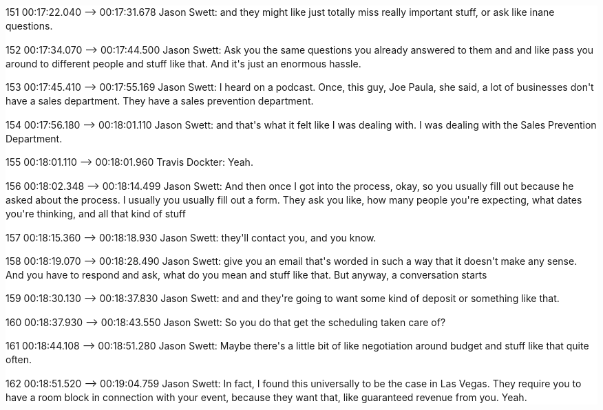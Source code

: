 151
00:17:22.040 --> 00:17:31.678
Jason Swett: and they might like just totally miss really important stuff, or ask like inane questions.

152
00:17:34.070 --> 00:17:44.500
Jason Swett: Ask you the same questions you already answered to them and and like pass you around to different people and stuff like that. And it's just an enormous hassle.

153
00:17:45.410 --> 00:17:55.169
Jason Swett: I heard on a podcast. Once, this guy, Joe Paula, she said, a lot of businesses don't have a sales department. They have a sales prevention department.

154
00:17:56.180 --> 00:18:01.110
Jason Swett: and that's what it felt like I was dealing with. I was dealing with the Sales Prevention Department.

155
00:18:01.110 --> 00:18:01.960
Travis Dockter: Yeah.

156
00:18:02.348 --> 00:18:14.499
Jason Swett: And then once I got into the process, okay, so you usually fill out because he asked about the process. I usually you usually fill out a form. They ask you like, how many people you're expecting, what dates you're thinking, and all that kind of stuff

157
00:18:15.360 --> 00:18:18.930
Jason Swett: they'll contact you, and you know.

158
00:18:19.070 --> 00:18:28.490
Jason Swett: give you an email that's worded in such a way that it doesn't make any sense. And you have to respond and ask, what do you mean and stuff like that. But anyway, a conversation starts

159
00:18:30.130 --> 00:18:37.830
Jason Swett: and and they're going to want some kind of deposit or something like that.

160
00:18:37.930 --> 00:18:43.550
Jason Swett: So you do that get the scheduling taken care of?

161
00:18:44.108 --> 00:18:51.280
Jason Swett: Maybe there's a little bit of like negotiation around budget and stuff like that quite often.

162
00:18:51.520 --> 00:19:04.759
Jason Swett: In fact, I found this universally to be the case in Las Vegas. They require you to have a room block in connection with your event, because they want that, like guaranteed revenue from you. Yeah.
